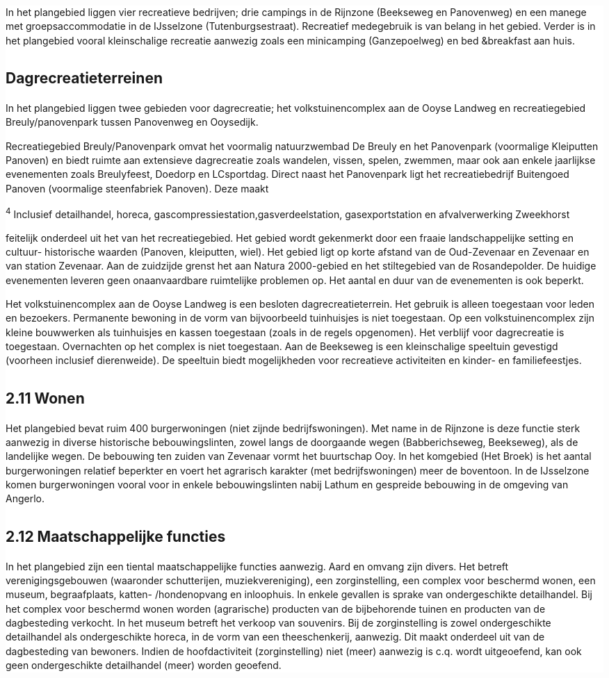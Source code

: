 In het plangebied liggen vier recreatieve bedrijven; drie campings in de Rijnzone (Beekseweg en Panovenweg) en een manege met groepsaccommodatie in de IJsselzone (Tutenburgsestraat). Recreatief medegebruik is van belang in het gebied. Verder is in het plangebied vooral kleinschalige recreatie aanwezig zoals een minicamping (Ganzepoelweg) en bed &breakfast aan huis.

## Dagrecreatieterreinen

In het plangebied liggen twee gebieden voor dagrecreatie; het volkstuinencomplex aan de Ooyse Landweg en recreatiegebied Breuly/panovenpark tussen Panovenweg en Ooysedijk.

Recreatiegebied Breuly/Panovenpark omvat het voormalig natuurzwembad De Breuly en het Panovenpark (voormalige Kleiputten Panoven) en biedt ruimte aan extensieve dagrecreatie zoals wandelen, vissen, spelen, zwemmen, maar ook aan enkele jaarlijkse evenementen zoals Breulyfeest, Doedorp en LCsportdag. Direct naast het Panovenpark ligt het recreatiebedrijf Buitengoed Panoven (voormalige steenfabriek Panoven). Deze maakt

<sup>4</sup> Inclusief detailhandel, horeca, gascompressiestation,gasverdeelstation, gasexportstation en afvalverwerking Zweekhorst

feitelijk onderdeel uit het van het recreatiegebied. Het gebied wordt gekenmerkt door een fraaie landschappelijke setting en cultuur- historische waarden (Panoven, kleiputten, wiel). Het gebied ligt op korte afstand van de Oud-Zevenaar en Zevenaar en van station Zevenaar. Aan de zuidzijde grenst het aan Natura 2000-gebied en het stiltegebied van de Rosandepolder. De huidige evenementen leveren geen onaanvaardbare ruimtelijke problemen op. Het aantal en duur van de evenementen is ook beperkt.

Het volkstuinencomplex aan de Ooyse Landweg is een besloten dagrecreatieterrein. Het gebruik is alleen toegestaan voor leden en bezoekers. Permanente bewoning in de vorm van bijvoorbeeld tuinhuisjes is niet toegestaan. Op een volkstuinencomplex zijn kleine bouwwerken als tuinhuisjes en kassen toegestaan (zoals in de regels opgenomen). Het verblijf voor dagrecreatie is toegestaan. Overnachten op het complex is niet toegestaan. Aan de Beekseweg is een kleinschalige speeltuin gevestigd (voorheen inclusief dierenweide). De speeltuin biedt mogelijkheden voor recreatieve activiteiten en kinder- en familiefeestjes.

## <span id="page-29-0"></span>2.11 Wonen

Het plangebied bevat ruim 400 burgerwoningen (niet zijnde bedrijfswoningen). Met name in de Rijnzone is deze functie sterk aanwezig in diverse historische bebouwingslinten, zowel langs de doorgaande wegen (Babberichseweg, Beekseweg), als de landelijke wegen. De bebouwing ten zuiden van Zevenaar vormt het buurtschap Ooy. In het komgebied (Het Broek) is het aantal burgerwoningen relatief beperkter en voert het agrarisch karakter (met bedrijfswoningen) meer de boventoon. In de IJsselzone komen burgerwoningen vooral voor in enkele bebouwingslinten nabij Lathum en gespreide bebouwing in de omgeving van Angerlo.

## <span id="page-29-1"></span>2.12 Maatschappelijke functies

In het plangebied zijn een tiental maatschappelijke functies aanwezig. Aard en omvang zijn divers. Het betreft verenigingsgebouwen (waaronder schutterijen, muziekvereniging), een zorginstelling, een complex voor beschermd wonen, een museum, begraafplaats, katten- /hondenopvang en inloophuis. In enkele gevallen is sprake van ondergeschikte detailhandel. Bij het complex voor beschermd wonen worden (agrarische) producten van de bijbehorende tuinen en producten van de dagbesteding verkocht. In het museum betreft het verkoop van souvenirs. Bij de zorginstelling is zowel ondergeschikte detailhandel als ondergeschikte horeca, in de vorm van een theeschenkerij, aanwezig. Dit maakt onderdeel uit van de dagbesteding van bewoners. Indien de hoofdactiviteit (zorginstelling) niet (meer) aanwezig is c.q. wordt uitgeoefend, kan ook geen ondergeschikte detailhandel (meer) worden geoefend.
